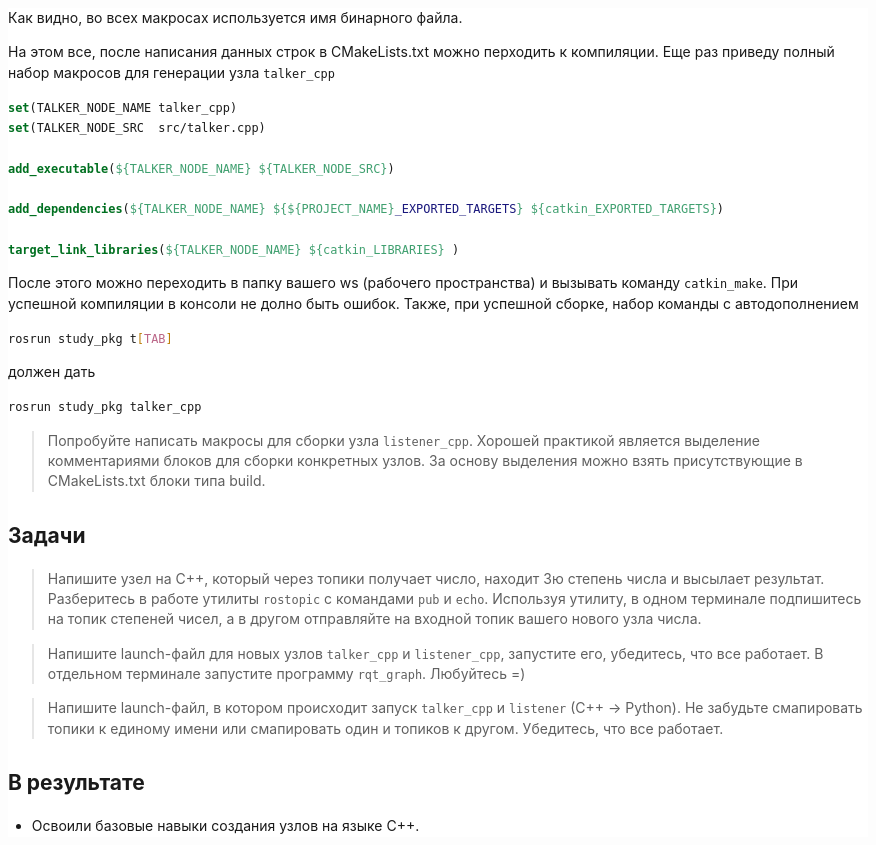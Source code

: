 Как видно, во всех макросах используется имя бинарного файла.

На этом все, после написания данных строк в CMakeLists.txt можно перходить к компиляции. Еще раз приведу полный набор макросов для генерации узла `talker_cpp`
```cmake
set(TALKER_NODE_NAME talker_cpp)
set(TALKER_NODE_SRC  src/talker.cpp)

add_executable(${TALKER_NODE_NAME} ${TALKER_NODE_SRC})

add_dependencies(${TALKER_NODE_NAME} ${${PROJECT_NAME}_EXPORTED_TARGETS} ${catkin_EXPORTED_TARGETS})

target_link_libraries(${TALKER_NODE_NAME} ${catkin_LIBRARIES} )
```

После этого можно переходить в папку вашего ws (рабочего пространства) и вызывать команду `catkin_make`. При успешной компиляции в консоли не долно быть ошибок. Также, при успешной сборке, набор команды с автодополнением
```bash
rosrun study_pkg t[TAB]
```
должен дать
```bash
rosrun study_pkg talker_cpp
```

> Попробуйте написать макросы для сборки узла `listener_cpp`. Хорошей практикой является выделение комментариями блоков для сборки конкретных узлов. За основу выделения можно взять присутствующие в CMakeLists.txt блоки типа build.

## Задачи

> Напишите узел на С++, который через топики получает число, находит 3ю степень числа и высылает результат. Разберитесь в работе утилиты `rostopic` с командами `pub` и `echo`. Используя утилиту, в одном терминале подпишитесь на топик степеней чисел, а в другом отправляйте на входной топик вашего нового узла числа.

> Напишите launch-файл для новых узлов `talker_cpp` и `listener_cpp`, запустите его, убедитесь, что все работает. В отдельном терминале запустите программу `rqt_graph`. Любуйтесь =)

> Напишите launch-файл, в котором происходит запуск `talker_cpp` и `listener` (C++ -> Python). Не забудьте смапировать топики к единому имени или смапировать один и топиков к другом. Убедитесь, что все работает.

## В результате

- Освоили базовые навыки создания узлов на языке С++.
